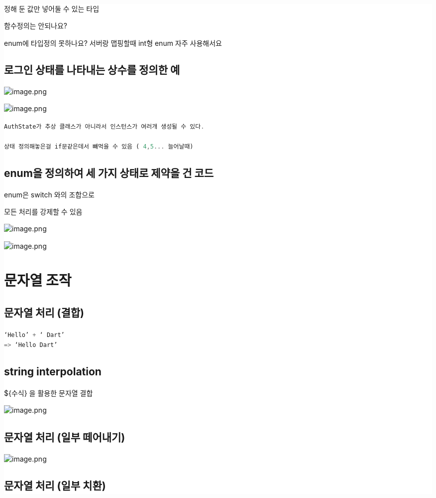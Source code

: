 정해 둔 값만 넣어둘 수 있는 타입

함수정의는 안되나요?

enum에 타입정의 못하나요? 서버랑 맵핑할때 int형 enum 자주 사용해서요

## 로그인 상태를 나타내는 상수를 정의한 예

![image.png](attachment:02553f72-0327-4544-a521-8669c365e52d:image.png)

![image.png](attachment:33b6b588-461a-49ea-bfb6-cae0a31c7e92:image.png)

```dart
AuthState가 추상 클래스가 아니라서 인스턴스가 여러개 생성될 수 있다.

상태 정의해놓은걸 if문같은데서 뺴먹을 수 있음 ( 4,5... 늘어날때)

```

## enum을 정의하여 세 가지 상태로 제약을 건 코드

enum은 switch 와의 조합으로

모든 처리를 강제할 수 있음

![image.png](attachment:9c0a077c-4c91-4ab6-8e0a-03a9f623da51:image.png)

![image.png](attachment:03d0fcea-0cdf-46d8-93d4-c1a4b8de4617:image.png)

# 문자열 조작

## 문자열 처리 (결합)

```dart
‘Hello’ + ‘ Dart’
=> ‘Hello Dart’
```

## string interpolation

${수식} 을 활용한 문자열 결합

![image.png](attachment:3f04eeaa-4934-4e6a-a609-f7bfb7485923:image.png)

## 문자열 처리 (일부 떼어내기)

![image.png](attachment:af36ac2f-fe5d-46c6-9263-617f63841bd5:image.png)

## 문자열 처리 (일부 치환)
